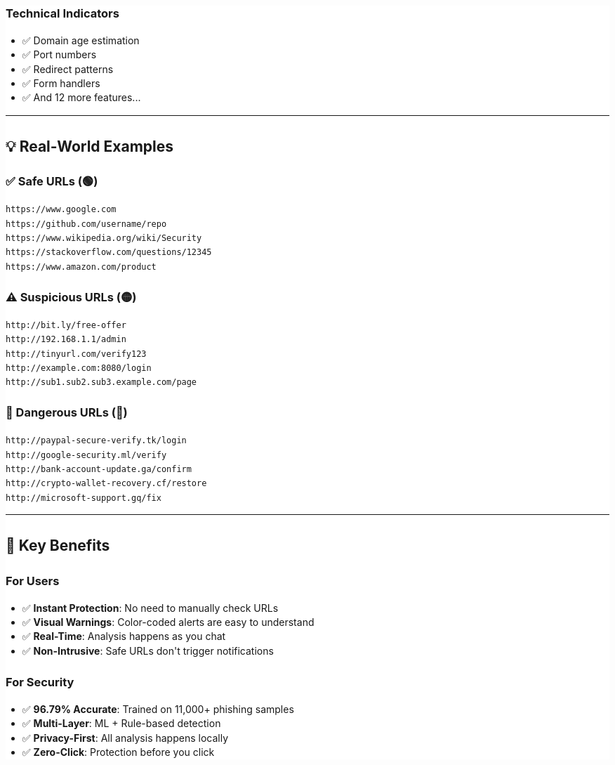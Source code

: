 ### Technical Indicators
- ✅ Domain age estimation
- ✅ Port numbers
- ✅ Redirect patterns
- ✅ Form handlers
- ✅ And 12 more features...

---

## 💡 Real-World Examples

### ✅ Safe URLs (🟢)
```
https://www.google.com
https://github.com/username/repo
https://www.wikipedia.org/wiki/Security
https://stackoverflow.com/questions/12345
https://www.amazon.com/product
```

### ⚠️ Suspicious URLs (🟡)
```
http://bit.ly/free-offer
http://192.168.1.1/admin
http://tinyurl.com/verify123
http://example.com:8080/login
http://sub1.sub2.sub3.example.com/page
```

### 🚫 Dangerous URLs (🔴)
```
http://paypal-secure-verify.tk/login
http://google-security.ml/verify
http://bank-account-update.ga/confirm
http://crypto-wallet-recovery.cf/restore
http://microsoft-support.gq/fix
```

---

## 🎯 Key Benefits

### For Users
- ✅ **Instant Protection**: No need to manually check URLs
- ✅ **Visual Warnings**: Color-coded alerts are easy to understand
- ✅ **Real-Time**: Analysis happens as you chat
- ✅ **Non-Intrusive**: Safe URLs don't trigger notifications

### For Security
- ✅ **96.79% Accurate**: Trained on 11,000+ phishing samples
- ✅ **Multi-Layer**: ML + Rule-based detection
- ✅ **Privacy-First**: All analysis happens locally
- ✅ **Zero-Click**: Protection before you click
